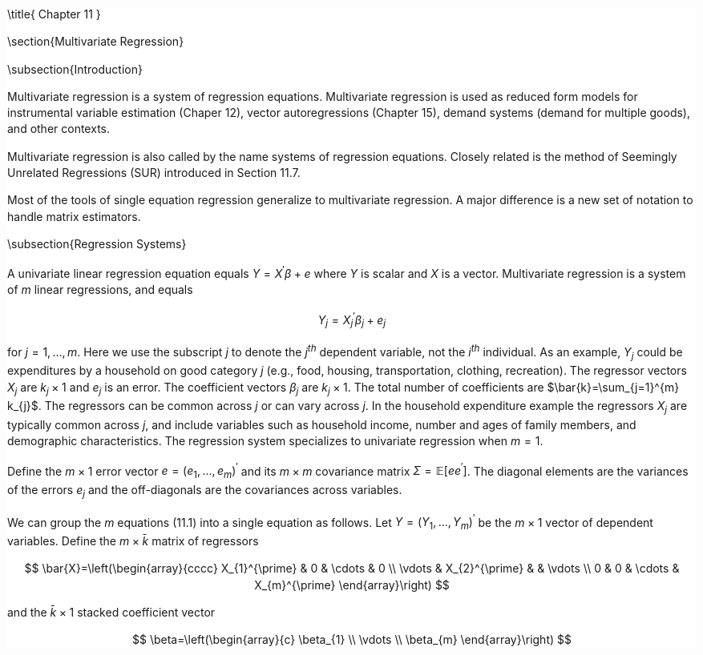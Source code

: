 \title{
Chapter 11
}

\section{Multivariate Regression}

\subsection{Introduction}

Multivariate regression is a system of regression equations. Multivariate regression is used as reduced form models for instrumental variable estimation (Chaper 12), vector autoregressions (Chapter 15), demand systems (demand for multiple goods), and other contexts.

Multivariate regression is also called by the name systems of regression equations. Closely related is the method of Seemingly Unrelated Regressions (SUR) introduced in Section 11.7.

Most of the tools of single equation regression generalize to multivariate regression. A major difference is a new set of notation to handle matrix estimators.

\subsection{Regression Systems}

A univariate linear regression equation equals $Y=X^{\prime} \beta+e$ where $Y$ is scalar and $X$ is a vector. Multivariate regression is a system of $m$ linear regressions, and equals

$$
Y_{j}=X_{j}^{\prime} \beta_{j}+e_{j}
$$

for $j=1, \ldots, m$. Here we use the subscript $j$ to denote the $j^{t h}$ dependent variable, not the $i^{t h}$ individual. As an example, $Y_{j}$ could be expenditures by a household on good category $j$ (e.g., food, housing, transportation, clothing, recreation). The regressor vectors $X_{j}$ are $k_{j} \times 1$ and $e_{j}$ is an error. The coefficient vectors $\beta_{j}$ are $k_{j} \times 1$. The total number of coefficients are $\bar{k}=\sum_{j=1}^{m} k_{j}$. The regressors can be common across $j$ or can vary across $j$. In the household expenditure example the regressors $X_{j}$ are typically common across $j$, and include variables such as household income, number and ages of family members, and demographic characteristics. The regression system specializes to univariate regression when $m=1$.

Define the $m \times 1$ error vector $e=\left(e_{1}, \ldots, e_{m}\right)^{\prime}$ and its $m \times m$ covariance matrix $\Sigma=\mathbb{E}\left[e e^{\prime}\right]$. The diagonal elements are the variances of the errors $e_{j}$ and the off-diagonals are the covariances across variables.

We can group the $m$ equations (11.1) into a single equation as follows. Let $Y=\left(Y_{1}, \ldots, Y_{m}\right)^{\prime}$ be the $m \times 1$ vector of dependent variables. Define the $m \times \bar{k}$ matrix of regressors

$$
\bar{X}=\left(\begin{array}{cccc}
X_{1}^{\prime} & 0 & \cdots & 0 \\
\vdots & X_{2}^{\prime} & & \vdots \\
0 & 0 & \cdots & X_{m}^{\prime}
\end{array}\right)
$$

and the $\bar{k} \times 1$ stacked coefficient vector

$$
\beta=\left(\begin{array}{c}
\beta_{1} \\
\vdots \\
\beta_{m}
\end{array}\right)
$$
